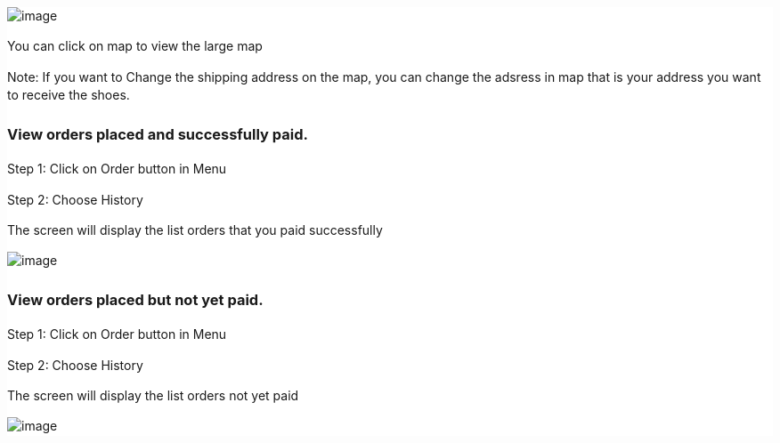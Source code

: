 ![image](https://github.com/thynhacute/mobile-flutter-shoes-shopping-app/assets/77708167/062c816e-e8d1-445f-8131-3fc856ecc504)

You can click on map to view the large map

Note: If you want to Change the shipping address on the map, you can change the adsress in map that is your address you want to receive the shoes.

### View orders placed and successfully paid.

Step 1: Click on Order button in Menu

Step 2: Choose History

The screen will display the list orders that you paid successfully

![image](https://github.com/thynhacute/mobile-flutter-shoes-shopping-app/assets/77708167/5b2ee14b-8057-4b1e-811f-637d60ace2eb)

### View orders placed but not yet paid.

Step 1: Click on Order button in Menu

Step 2: Choose History

The screen will display the list orders not yet paid

![image](https://github.com/thynhacute/mobile-flutter-shoes-shopping-app/assets/77708167/1fd7bbe8-9e51-45a7-9be4-b7b5b2c45462)


